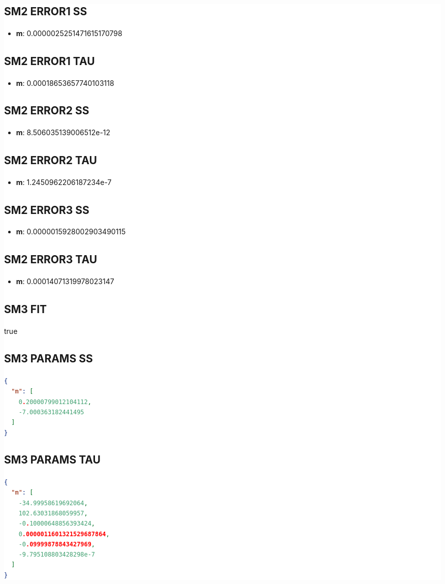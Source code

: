 ## SM2 ERROR1 SS

- **m**: 0.0000025251471615170798

## SM2 ERROR1 TAU

- **m**: 0.00018653657740103118

## SM2 ERROR2 SS

- **m**: 8.506035139006512e-12

## SM2 ERROR2 TAU

- **m**: 1.2450962206187234e-7

## SM2 ERROR3 SS

- **m**: 0.0000015928002903490115

## SM2 ERROR3 TAU

- **m**: 0.00014071319978023147

## SM3 FIT

true

## SM3 PARAMS SS

```json
{
  "m": [
    0.20000799012104112,
    -7.000363182441495
  ]
}
```

## SM3 PARAMS TAU

```json
{
  "m": [
    -34.99958619692064,
    102.63031868059957,
    -0.10000648856393424,
    0.0000011601321529687864,
    -0.09999878843427969,
    -9.795108803428298e-7
  ]
}
```
